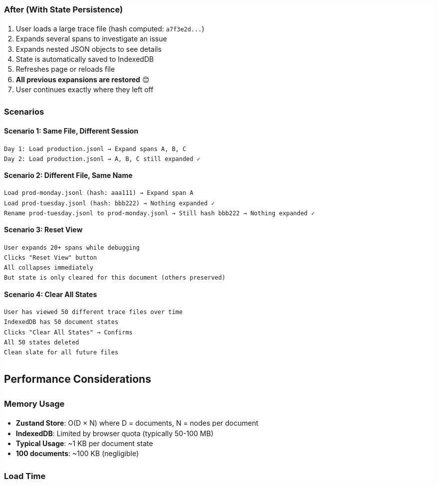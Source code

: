 ### After (With State Persistence)

1. User loads a large trace file (hash computed: `a7f3e2d...`)
2. Expands several spans to investigate an issue
3. Expands nested JSON objects to see details
4. State is automatically saved to IndexedDB
5. Refreshes page or reloads file
6. **All previous expansions are restored** 😊
7. User continues exactly where they left off

### Scenarios

**Scenario 1: Same File, Different Session**

```
Day 1: Load production.jsonl → Expand spans A, B, C
Day 2: Load production.jsonl → A, B, C still expanded ✓
```

**Scenario 2: Different File, Same Name**

```
Load prod-monday.jsonl (hash: aaa111) → Expand span A
Load prod-tuesday.jsonl (hash: bbb222) → Nothing expanded ✓
Rename prod-tuesday.jsonl to prod-monday.jsonl → Still hash bbb222 → Nothing expanded ✓
```

**Scenario 3: Reset View**

```
User expands 20+ spans while debugging
Clicks "Reset View" button
All collapses immediately
But state is only cleared for this document (others preserved)
```

**Scenario 4: Clear All States**

```
User has viewed 50 different trace files over time
IndexedDB has 50 document states
Clicks "Clear All States" → Confirms
All 50 states deleted
Clean slate for all future files
```

## Performance Considerations

### Memory Usage

- **Zustand Store**: O(D × N) where D = documents, N = nodes per document
- **IndexedDB**: Limited by browser quota (typically 50-100 MB)
- **Typical Usage**: ~1 KB per document state
- **100 documents**: ~100 KB (negligible)

### Load Time
